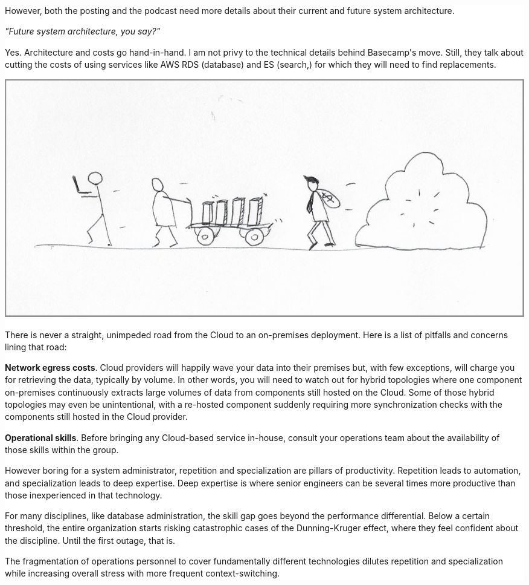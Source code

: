 However, both the posting and the podcast need more details about their current and future system architecture.

_"Future system architecture, you say?"_

Yes. Architecture and costs go hand-in-hand. I am not privy to the technical details behind Basecamp's move. Still, they talk about cutting the costs of using services like AWS RDS (database) and ES (search,) for which they will need to find replacements.

![Three people walk away from a now-empty Cloud data center. On the farthest left, a developer carries a laptop. Behind him, a system administrator drags a dolly with four servers on top. Bringing in the rear, the finance person carries a bag of money on his back.](images/leaving-the-cloud-return.png "Development, operations, and product managers must travel and arrive together on their journey back to on-premises deployment.")

There is never a straight, unimpeded road from the Cloud to an on-premises deployment. Here is a list of pitfalls and concerns lining that road:

**Network egress costs**. Cloud providers will happily wave your data into their premises but, with few exceptions, will charge you for retrieving the data, typically by volume. In other words, you will need to watch out for hybrid topologies where one component on-premises continuously extracts large volumes of data from components still hosted on the Cloud. Some of those hybrid topologies may even be unintentional, with a re-hosted component suddenly requiring more synchronization checks with the components still hosted in the Cloud provider.

**Operational skills**. Before bringing any Cloud-based service in-house, consult your operations team about the availability of those skills within the group.

However boring for a system administrator, repetition and specialization are pillars of productivity. Repetition leads to automation, and specialization leads to deep expertise. Deep expertise is where senior engineers can be several times more productive than those inexperienced in that technology.

For many disciplines, like database administration, the skill gap goes beyond the performance differential. Below a certain threshold, the entire organization starts risking catastrophic cases of the Dunning-Kruger effect, where they feel confident about the discipline. Until the first outage, that is.

The fragmentation of operations personnel to cover fundamentally different technologies dilutes repetition and specialization while increasing overall stress with more frequent context-switching.
